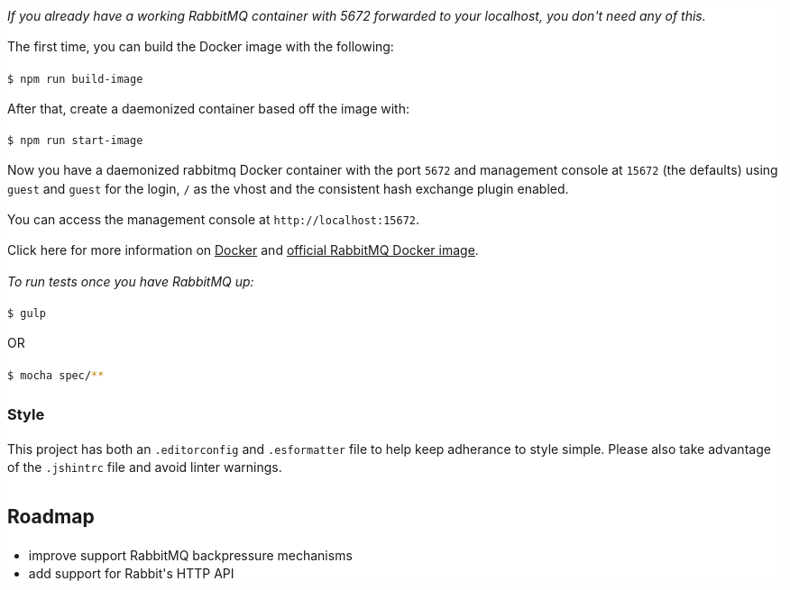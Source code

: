 *If you already have a working RabbitMQ container with 5672 forwarded to your localhost, you don't need any of this.*

The first time, you can build the Docker image with the following:
```bash
$ npm run build-image
```

After that, create a daemonized container based off the image with:
```bash
$ npm run start-image
```

Now you have a daemonized rabbitmq Docker container with the port `5672` and management console at `15672` (the defaults) using `guest` and `guest` for the login, `/` as the vhost and the consistent hash exchange plugin enabled.

You can access the management console at `http://localhost:15672`.

Click here for more information on [Docker](http://docker.com) and [official RabbitMQ Docker image](https://registry.hub.docker.com/_/rabbitmq/).

*To run tests once you have RabbitMQ up:*

```bash
$ gulp
```

OR

```bash
$ mocha spec/**
```

### Style
This project has both an `.editorconfig` and `.esformatter` file to help keep adherance to style simple. Please also take advantage of the `.jshintrc` file and avoid linter warnings.

## Roadmap
 * improve support RabbitMQ backpressure mechanisms
 * add support for Rabbit's HTTP API
